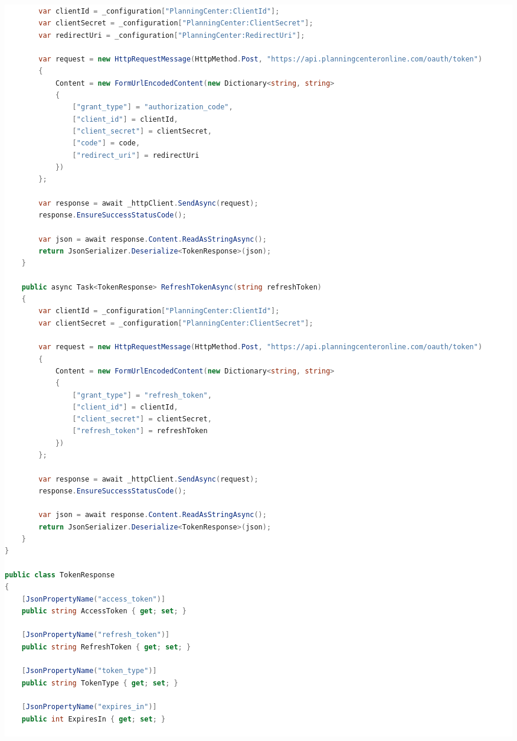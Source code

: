 ```csharp
        var clientId = _configuration["PlanningCenter:ClientId"];
        var clientSecret = _configuration["PlanningCenter:ClientSecret"];
        var redirectUri = _configuration["PlanningCenter:RedirectUri"];
        
        var request = new HttpRequestMessage(HttpMethod.Post, "https://api.planningcenteronline.com/oauth/token")
        {
            Content = new FormUrlEncodedContent(new Dictionary<string, string>
            {
                ["grant_type"] = "authorization_code",
                ["client_id"] = clientId,
                ["client_secret"] = clientSecret,
                ["code"] = code,
                ["redirect_uri"] = redirectUri
            })
        };
        
        var response = await _httpClient.SendAsync(request);
        response.EnsureSuccessStatusCode();
        
        var json = await response.Content.ReadAsStringAsync();
        return JsonSerializer.Deserialize<TokenResponse>(json);
    }
    
    public async Task<TokenResponse> RefreshTokenAsync(string refreshToken)
    {
        var clientId = _configuration["PlanningCenter:ClientId"];
        var clientSecret = _configuration["PlanningCenter:ClientSecret"];
        
        var request = new HttpRequestMessage(HttpMethod.Post, "https://api.planningcenteronline.com/oauth/token")
        {
            Content = new FormUrlEncodedContent(new Dictionary<string, string>
            {
                ["grant_type"] = "refresh_token",
                ["client_id"] = clientId,
                ["client_secret"] = clientSecret,
                ["refresh_token"] = refreshToken
            })
        };
        
        var response = await _httpClient.SendAsync(request);
        response.EnsureSuccessStatusCode();
        
        var json = await response.Content.ReadAsStringAsync();
        return JsonSerializer.Deserialize<TokenResponse>(json);
    }
}

public class TokenResponse
{
    [JsonPropertyName("access_token")]
    public string AccessToken { get; set; }
    
    [JsonPropertyName("refresh_token")]
    public string RefreshToken { get; set; }
    
    [JsonPropertyName("token_type")]
    public string TokenType { get; set; }
    
    [JsonPropertyName("expires_in")]
    public int ExpiresIn { get; set; }
    
```